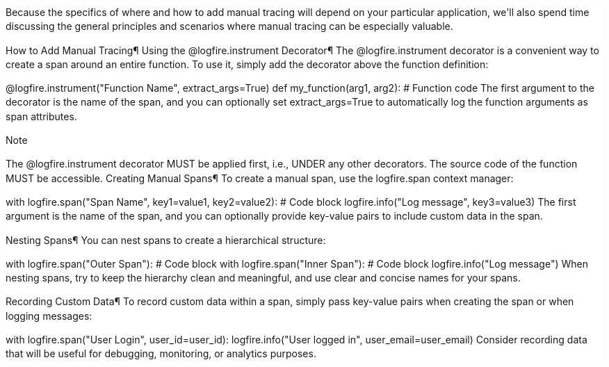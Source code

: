 Because the specifics of where and how to add manual tracing will depend on your particular application, we'll also spend time discussing the general principles and scenarios where manual tracing can be especially valuable.

How to Add Manual Tracing¶
Using the @logfire.instrument Decorator¶
The @logfire.instrument decorator is a convenient way to create a span around an entire function. To use it, simply add the decorator above the function definition:


@logfire.instrument("Function Name", extract_args=True)
def my_function(arg1, arg2):
    # Function code
The first argument to the decorator is the name of the span, and you can optionally set extract_args=True to automatically log the function arguments as span attributes.

Note

The @logfire.instrument decorator MUST be applied first, i.e., UNDER any other decorators.
The source code of the function MUST be accessible.
Creating Manual Spans¶
To create a manual span, use the logfire.span context manager:


with logfire.span("Span Name", key1=value1, key2=value2):
    # Code block
    logfire.info("Log message", key3=value3)
The first argument is the name of the span, and you can optionally provide key-value pairs to include custom data in the span.

Nesting Spans¶
You can nest spans to create a hierarchical structure:


with logfire.span("Outer Span"):
    # Code block
    with logfire.span("Inner Span"):
        # Code block
        logfire.info("Log message")
When nesting spans, try to keep the hierarchy clean and meaningful, and use clear and concise names for your spans.

Recording Custom Data¶
To record custom data within a span, simply pass key-value pairs when creating the span or when logging messages:


with logfire.span("User Login", user_id=user_id):
    logfire.info("User logged in", user_email=user_email)
Consider recording data that will be useful for debugging, monitoring, or analytics purposes.
